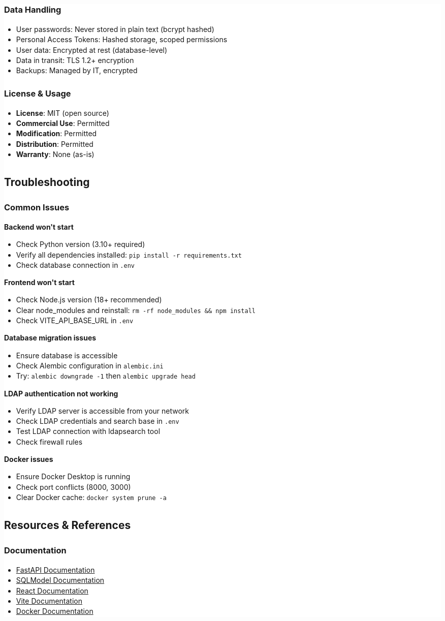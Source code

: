 ### Data Handling
- User passwords: Never stored in plain text (bcrypt hashed)
- Personal Access Tokens: Hashed storage, scoped permissions
- User data: Encrypted at rest (database-level)
- Data in transit: TLS 1.2+ encryption
- Backups: Managed by IT, encrypted

### License & Usage
- **License**: MIT (open source)
- **Commercial Use**: Permitted
- **Modification**: Permitted
- **Distribution**: Permitted
- **Warranty**: None (as-is)

## Troubleshooting

### Common Issues

**Backend won't start**
- Check Python version (3.10+ required)
- Verify all dependencies installed: `pip install -r requirements.txt`
- Check database connection in `.env`

**Frontend won't start**
- Check Node.js version (18+ recommended)
- Clear node_modules and reinstall: `rm -rf node_modules && npm install`
- Check VITE_API_BASE_URL in `.env`

**Database migration issues**
- Ensure database is accessible
- Check Alembic configuration in `alembic.ini`
- Try: `alembic downgrade -1` then `alembic upgrade head`

**LDAP authentication not working**
- Verify LDAP server is accessible from your network
- Check LDAP credentials and search base in `.env`
- Test LDAP connection with ldapsearch tool
- Check firewall rules

**Docker issues**
- Ensure Docker Desktop is running
- Check port conflicts (8000, 3000)
- Clear Docker cache: `docker system prune -a`

## Resources & References

### Documentation
- [FastAPI Documentation](https://fastapi.tiangolo.com/)
- [SQLModel Documentation](https://sqlmodel.tiangolo.com/)
- [React Documentation](https://react.dev/)
- [Vite Documentation](https://vitejs.dev/)
- [Docker Documentation](https://docs.docker.com/)
